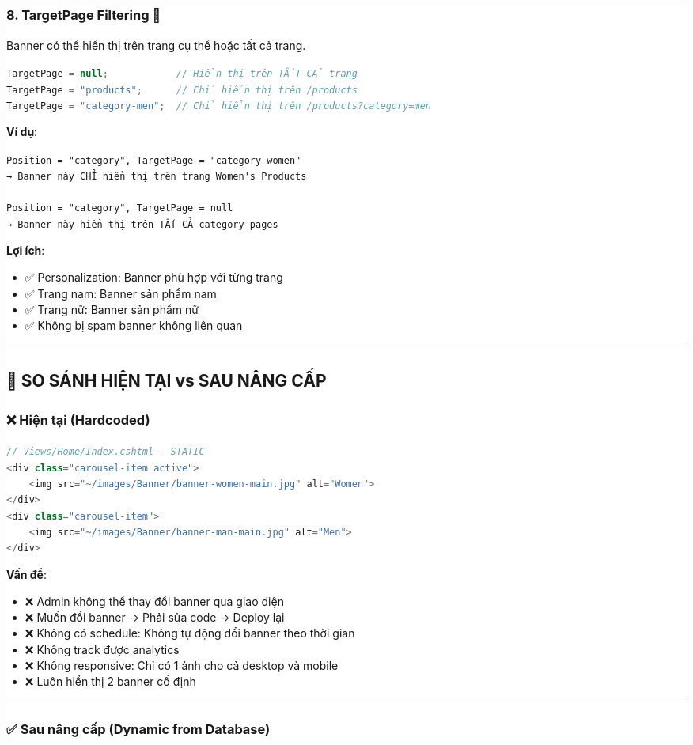 
### 8. **TargetPage Filtering** 🎯

Banner có thể hiển thị trên trang cụ thể hoặc tất cả trang.

```csharp
TargetPage = null;            // Hiển thị trên TẤT CẢ trang
TargetPage = "products";      // Chỉ hiển thị trên /products
TargetPage = "category-men";  // Chỉ hiển thị trên /products?category=men
```

**Ví dụ**:
```
Position = "category", TargetPage = "category-women"
→ Banner này CHỈ hiển thị trên trang Women's Products

Position = "category", TargetPage = null
→ Banner này hiển thị trên TẤT CẢ category pages
```

**Lợi ích**:
- ✅ Personalization: Banner phù hợp với từng trang
- ✅ Trang nam: Banner sản phẩm nam
- ✅ Trang nữ: Banner sản phẩm nữ
- ✅ Không bị spam banner không liên quan

---

## 🔄 SO SÁNH HIỆN TẠI vs SAU NÂNG CẤP

### ❌ Hiện tại (Hardcoded)

```csharp
// Views/Home/Index.cshtml - STATIC
<div class="carousel-item active">
    <img src="~/images/Banner/banner-women-main.jpg" alt="Women">
</div>
<div class="carousel-item">
    <img src="~/images/Banner/banner-man-main.jpg" alt="Men">
</div>
```

**Vấn đề**:
- ❌ Admin không thể thay đổi banner qua giao diện
- ❌ Muốn đổi banner → Phải sửa code → Deploy lại
- ❌ Không có schedule: Không tự động đổi banner theo thời gian
- ❌ Không track được analytics
- ❌ Không responsive: Chỉ có 1 ảnh cho cả desktop và mobile
- ❌ Luôn hiển thị 2 banner cố định

---

### ✅ Sau nâng cấp (Dynamic from Database)
